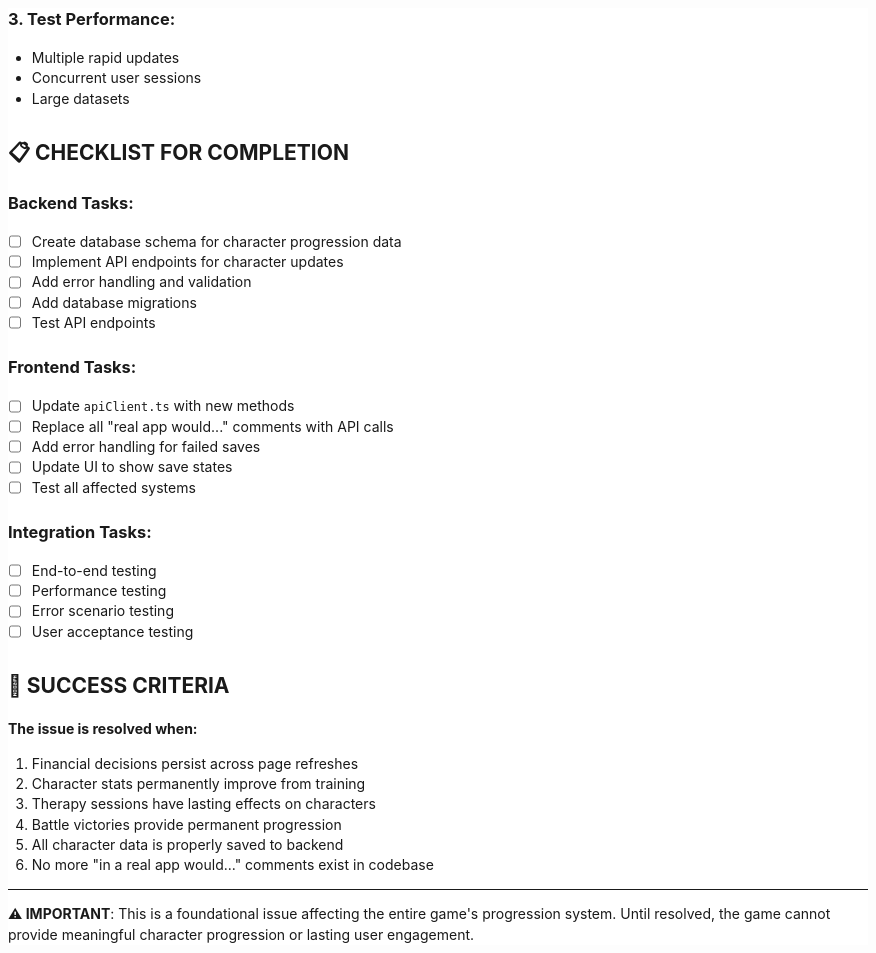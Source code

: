 ### 3. **Test Performance**:
- Multiple rapid updates
- Concurrent user sessions
- Large datasets

## 📋 CHECKLIST FOR COMPLETION

### Backend Tasks:
- [ ] Create database schema for character progression data
- [ ] Implement API endpoints for character updates
- [ ] Add error handling and validation
- [ ] Add database migrations
- [ ] Test API endpoints

### Frontend Tasks:
- [ ] Update `apiClient.ts` with new methods
- [ ] Replace all "real app would..." comments with API calls
- [ ] Add error handling for failed saves
- [ ] Update UI to show save states
- [ ] Test all affected systems

### Integration Tasks:
- [ ] End-to-end testing
- [ ] Performance testing
- [ ] Error scenario testing
- [ ] User acceptance testing

## 🎯 SUCCESS CRITERIA

**The issue is resolved when:**
1. Financial decisions persist across page refreshes
2. Character stats permanently improve from training
3. Therapy sessions have lasting effects on characters
4. Battle victories provide permanent progression
5. All character data is properly saved to backend
6. No more "in a real app would..." comments exist in codebase

---

**⚠️ IMPORTANT**: This is a foundational issue affecting the entire game's progression system. Until resolved, the game cannot provide meaningful character progression or lasting user engagement.